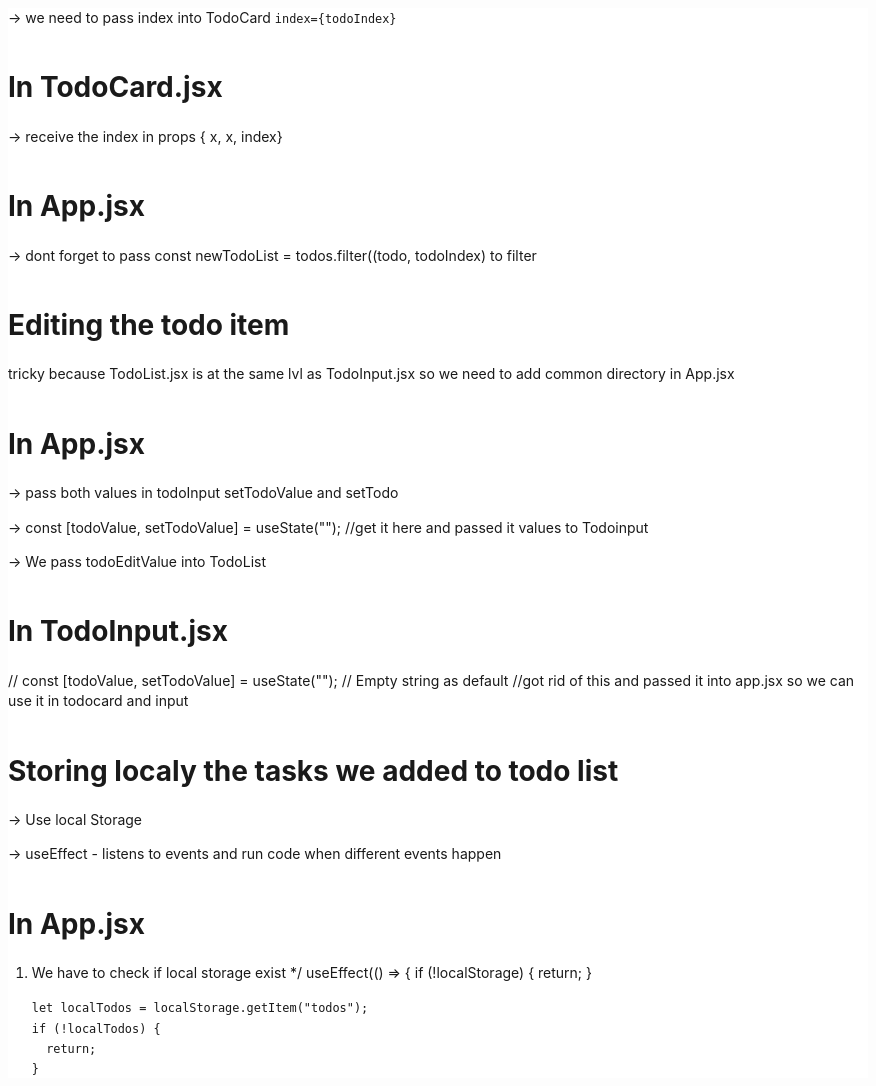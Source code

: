 -> we need to pass index into TodoCard
`index={todoIndex}`

# In TodoCard.jsx

-> receive the index in props
{ x, x, index}

# In App.jsx

-> dont forget to pass const newTodoList = todos.filter((todo, todoIndex)
to filter

# Editing the todo item

tricky because TodoList.jsx is at the same lvl as TodoInput.jsx so we need to add common directory in App.jsx

# In App.jsx

-> pass both values in todoInput setTodoValue and setTodo

-> const [todoValue, setTodoValue] = useState(""); //get it here and passed it values to Todoinput

-> We pass todoEditValue into TodoList

# In TodoInput.jsx

// const [todoValue, setTodoValue] = useState(""); // Empty string as default //got rid of this and passed it into app.jsx so we can use it in todocard and input

# Storing localy the tasks we added to todo list

-> Use local Storage

-> useEffect - listens to events and run code when different events happen

# In App.jsx

1.  We have to check if local storage exist
    \*/
    useEffect(() => {
    if (!localStorage) {
    return;
    }

        let localTodos = localStorage.getItem("todos");
        if (!localTodos) {
          return;
        }
